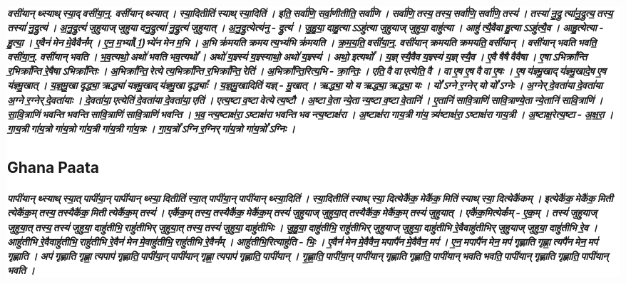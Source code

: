 ***वसी॑यान् थ्स्याथ् स्या॒द् वसी॑या॒न्॒. वसी॑यान् थ्स्यात् ।***
***स्या॒दितीति॑ स्याथ् स्या॒दिति॑ ।***
***इति॒ सर्वा॑णि॒ सर्वा॒णीतीति॒ सर्वा॑णि ।***
***सर्वा॑णि॒ तस्य॒ तस्य॒ सर्वा॑णि॒ सर्वा॑णि॒ तस्य॑ ।***
***तस्या॑ नु॒द्रु त्या॑नु॒द्रुत्य॒ तस्य॒ तस्या॑ नु॒द्रुत्य॑ ।***
***अ॒नु॒द्रुत्य॑ जुहुयाज् जुहुया दनु॒द्रुत्या॑ नु॒द्रुत्य॑ जुहुयात् ।***
***अ॒नु॒द्रुत्येत्य॑नु - द्रुत्य॑ ।***
***जु॒हु॒या॒ दाहु॒त्या ऽऽहु॑त्या जुहुयाज् जुहुया॒ दाहु॑त्या ।***
***आहु॑ त्यै॒वैवा हु॒त्या ऽऽहु॑त्यै॒व ।***
***आहु॒त्येत्या - हु॒त्या॒ ।***
***ए॒वैन॑ मेन मे॒वैवैन᳚म् ।***
***ए॒न॒ म॒भ्या᳚(1॒)भ्ये॑न मेन म॒भि ।***
***अ॒भि क्र॑मयति क्रमय त्य॒भ्य॑भि क्र॑मयति ।***
***क्र॒म॒य॒ति॒ वसी॑या॒न्॒. वसी॑यान् क्रमयति क्रमयति॒ वसी॑यान् ।***
***वसी॑यान् भवति भवति॒ वसी॑या॒न्॒. वसी॑यान् भवति ।***
***भ॒व॒त्यथो॒ अथो॑ भवति भव॒त्यथो᳚ ।***
***अथो॑ य॒ज्ञ्स्य॑ य॒ज्ञ्स्याथो॒ अथो॑ य॒ज्ञ्स्य॑ ।***
***अथो॒ इत्यथो᳚ ।***
***य॒ज्ञ् स्यै॒वैव य॒ज्ञ्स्य॑ य॒ज्ञ् स्यै॒व ।***
***ए॒वै षैषै वैवैषा ।***
***ए॒षा ऽभिक्रा᳚न्ति र॒भिक्रा᳚न्ति रे॒षैषा ऽभिक्रा᳚न्तिः ।***
***अ॒भिक्रा᳚न्ति॒ रेत्ये त्य॒भिक्रा᳚न्ति र॒भिक्रा᳚न्ति॒ रेति॑ ।***
***अ॒भिक्रा᳚न्ति॒रित्य॒भि - क्रा॒न्तिः॒ ।***
***एति॒ वै वा एत्येति॒ वै ।***
***वा ए॒ष ए॒ष वै वा ए॒षः ।***
***ए॒ष य॑ज्ञ्मु॒खाद् य॑ज्ञ्मु॒खादे॒ष ए॒ष य॑ज्ञ्मु॒खात् ।***
***य॒ज्ञ्॒मु॒खा दृद्ध्या॒ ऋद्ध्या॑ यज्ञ्मु॒खाद् य॑ज्ञ्मु॒खा दृद्ध्याः᳚ ।***
***य॒ज्ञ्॒मु॒खादिति॑ यज्ञ् - मु॒खात् ।***
***ऋद्ध्या॒ यो य ऋद्ध्या॒ ऋद्ध्या॒ यः ।***
***यो᳚ ऽग्ने र॒ग्नेर् यो यो᳚ ऽग्नेः ।***
***अ॒ग्नेर् दे॒वता॑या दे॒वता॑या अ॒ग्ने र॒ग्नेर् दे॒वता॑याः ।***
***दे॒वता॑या॒ एत्येति॑ दे॒वता॑या दे॒वता॑या॒ एति॑ ।***
***एत्य॒ष्टा व॒ष्टा वेत्ये त्य॒ष्टौ ।***
***अ॒ष्टा वे॒ता न्ये॒ता न्य॒ष्टा व॒ष्टा वे॒तानि॑ ।***
***ए॒तानि॑ सावि॒त्राणि॑ सावि॒त्राण्ये॒ता न्ये॒तानि॑ सावि॒त्राणि॑ ।***
***सा॒वि॒त्राणि॑ भवन्ति भवन्ति सावि॒त्राणि॑ सावि॒त्राणि॑ भवन्ति ।***
***भ॒व॒ न्त्य॒ष्टाक्ष॑रा॒ ऽष्टाक्ष॑रा भवन्ति भव न्त्य॒ष्टाक्ष॑रा ।***
***अ॒ष्टाक्ष॑रा गाय॒त्री गा॑य॒ त्र्य॑ष्टाक्ष॑रा॒ ऽष्टाक्ष॑रा गाय॒त्री ।***
***अ॒ष्टाक्ष॒रेत्य॒ष्टा - अ॒क्ष॒रा॒ ।***
***गा॒य॒त्री गा॑य॒त्रो गा॑य॒त्रो गा॑य॒त्री गा॑य॒त्री गा॑य॒त्रः ।***
***गा॒य॒त्रो᳚ ऽग्नि र॒ग्निर् गा॑य॒त्रो गा॑य॒त्रो᳚ ऽग्निः ।***

## Ghana Paata ##

***पापी॑यान् थ्स्याथ् स्या॒त् पापी॑या॒न् पापी॑यान् थ्स्या॒ दितीति॑ स्या॒त् पापी॑या॒न् पापी॑यान् थ्स्या॒दिति॑ ।***
***स्या॒दितीति॑ स्याथ् स्या॒ दित्येकै॑क॒ मेकै॑क॒ मिति॑ स्याथ् स्या॒ दित्येकै॑कम् ।***
***इत्येकै॑क॒ मेकै॑क॒ मिती त्येकै॑क॒म् तस्य॒ तस्यैकै॑क॒ मिती त्येकै॑क॒म् तस्य॑ ।***
***एकै॑क॒म् तस्य॒ तस्यैकै॑क॒ मेकै॑क॒म् तस्य॑ जुहुयाज् जुहुया॒त् तस्यैकै॑क॒ मेकै॑क॒म् तस्य॑ जुहुयात् ।***
***एकै॑क॒मित्येक᳚म् - ए॒क॒म् ।***
***तस्य॑ जुहुयाज् जुहुया॒त् तस्य॒ तस्य॑ जुहुया॒ दाहु॑तीभि॒ राहु॑तीभिर् जुहुया॒त् तस्य॒ तस्य॑ जुहुया॒ दाहु॑तीभिः ।***
***जु॒हु॒या॒ दाहु॑तीभि॒ राहु॑तीभिर् जुहुयाज् जुहुया॒ दाहु॑तीभि रे॒वैवाहु॑तीभिर् जुहुयाज् जुहुया॒ दाहु॑तीभि रे॒व ।***
***आहु॑तीभि रे॒वैवाहु॑तीभि॒ राहु॑तीभि रे॒वैन॑ मेन मे॒वाहु॑तीभि॒ राहु॑तीभि रे॒वैन᳚म् ।***
***आहु॑तीभि॒रित्याहु॑ति - भिः॒ ।***
***ए॒वैन॑ मेन मे॒वैवैन॒ मपापै॑न मे॒वैवैन॒ मप॑ ।***
***ए॒न॒ मपापै॑न मेन॒ मप॑ गृह्णाति गृह्णा॒ त्यपै॑न मेन॒ मप॑ गृह्णाति ।***
***अप॑ गृह्णाति गृह्णा॒ त्यपाप॑ गृह्णाति॒ पापी॑या॒न् पापी॑यान् गृह्णा॒ त्यपाप॑ गृह्णाति॒ पापी॑यान् ।***
***गृ॒ह्णा॒ति॒ पापी॑या॒न् पापी॑यान् गृह्णाति गृह्णाति॒ पापी॑यान् भवति भवति॒ पापी॑यान् गृह्णाति गृह्णाति॒ पापी॑यान् भवति ।***